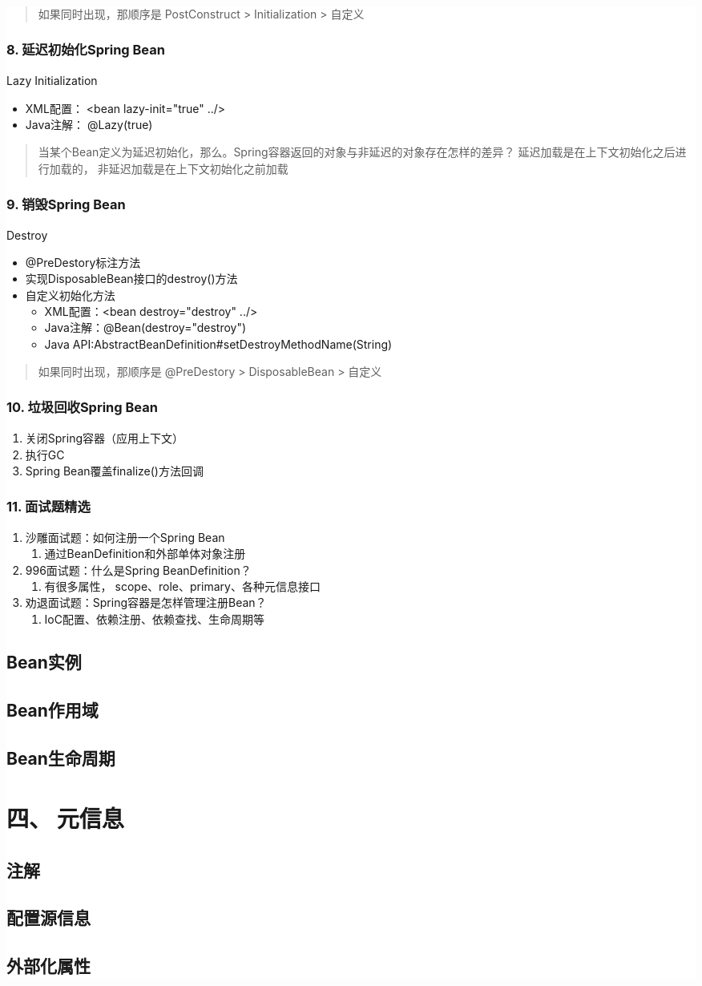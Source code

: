 >如果同时出现，那顺序是 PostConstruct > Initialization > 自定义

### 8. 延迟初始化Spring Bean
Lazy Initialization
- XML配置： <bean lazy-init="true" ../>
- Java注解： @Lazy(true)

>当某个Bean定义为延迟初始化，那么。Spring容器返回的对象与非延迟的对象存在怎样的差异？ 延迟加载是在上下文初始化之后进行加载的， 非延迟加载是在上下文初始化之前加载

### 9. 销毁Spring Bean
Destroy
- @PreDestory标注方法
- 实现DisposableBean接口的destroy()方法
- 自定义初始化方法
  - XML配置：<bean destroy="destroy" ../>
  - Java注解：@Bean(destroy="destroy")
  - Java API:AbstractBeanDefinition#setDestroyMethodName(String)

>如果同时出现，那顺序是 @PreDestory > DisposableBean > 自定义

### 10. 垃圾回收Spring Bean
1. 关闭Spring容器（应用上下文）
2. 执行GC
3. Spring Bean覆盖finalize()方法回调

### 11. 面试题精选
1. 沙雕面试题：如何注册一个Spring Bean
   1. 通过BeanDefinition和外部单体对象注册
2. 996面试题：什么是Spring BeanDefinition？
   1. 有很多属性， scope、role、primary、各种元信息接口
3. 劝退面试题：Spring容器是怎样管理注册Bean？
   1. IoC配置、依赖注册、依赖查找、生命周期等

## Bean实例

## Bean作用域

## Bean生命周期

# 四、 元信息

## 注解

## 配置源信息

## 外部化属性
